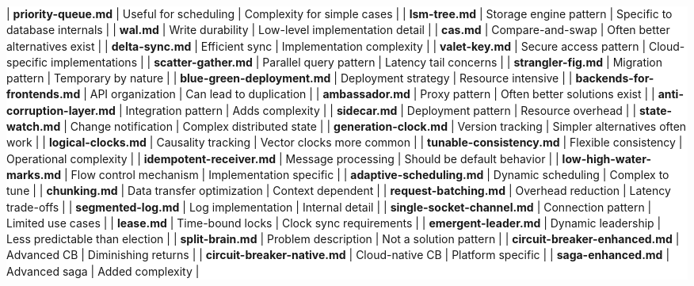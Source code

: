 | **priority-queue.md** | Useful for scheduling | Complexity for simple cases |
| **lsm-tree.md** | Storage engine pattern | Specific to database internals |
| **wal.md** | Write durability | Low-level implementation detail |
| **cas.md** | Compare-and-swap | Often better alternatives exist |
| **delta-sync.md** | Efficient sync | Implementation complexity |
| **valet-key.md** | Secure access pattern | Cloud-specific implementations |
| **scatter-gather.md** | Parallel query pattern | Latency tail concerns |
| **strangler-fig.md** | Migration pattern | Temporary by nature |
| **blue-green-deployment.md** | Deployment strategy | Resource intensive |
| **backends-for-frontends.md** | API organization | Can lead to duplication |
| **ambassador.md** | Proxy pattern | Often better solutions exist |
| **anti-corruption-layer.md** | Integration pattern | Adds complexity |
| **sidecar.md** | Deployment pattern | Resource overhead |
| **state-watch.md** | Change notification | Complex distributed state |
| **generation-clock.md** | Version tracking | Simpler alternatives often work |
| **logical-clocks.md** | Causality tracking | Vector clocks more common |
| **tunable-consistency.md** | Flexible consistency | Operational complexity |
| **idempotent-receiver.md** | Message processing | Should be default behavior |
| **low-high-water-marks.md** | Flow control mechanism | Implementation specific |
| **adaptive-scheduling.md** | Dynamic scheduling | Complex to tune |
| **chunking.md** | Data transfer optimization | Context dependent |
| **request-batching.md** | Overhead reduction | Latency trade-offs |
| **segmented-log.md** | Log implementation | Internal detail |
| **single-socket-channel.md** | Connection pattern | Limited use cases |
| **lease.md** | Time-bound locks | Clock sync requirements |
| **emergent-leader.md** | Dynamic leadership | Less predictable than election |
| **split-brain.md** | Problem description | Not a solution pattern |
| **circuit-breaker-enhanced.md** | Advanced CB | Diminishing returns |
| **circuit-breaker-native.md** | Cloud-native CB | Platform specific |
| **saga-enhanced.md** | Advanced saga | Added complexity |
